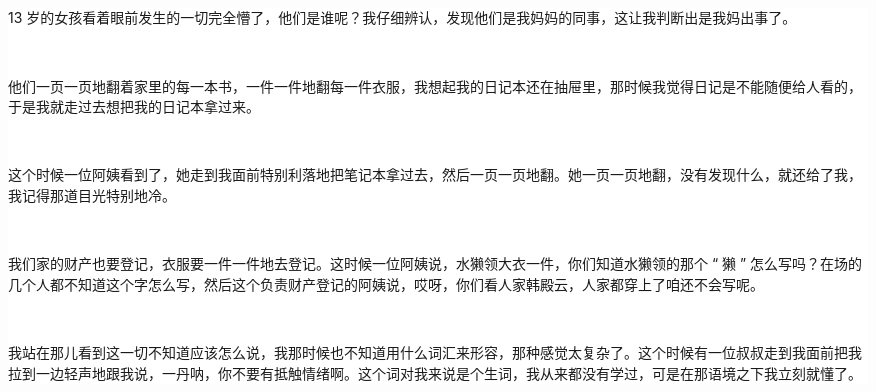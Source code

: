   </span>
  <span class="s2">
   13
  </span>
  <span class="s1">
   岁的女孩看着眼前发生的一切完全懵了，他们是谁呢？我仔细辨认，发现他们是我妈妈的同事，这让我判断出是我妈出事了。
  </span>
 </p>
 <p class="p1">
  <span class="s1">
  </span>
  <br/>
 </p>
 <p class="p2">
  <span class="s1">
   他们一页一页地翻着家里的每一本书，一件一件地翻每一件衣服，我想起我的日记本还在抽屉里，那时候我觉得日记是不能随便给人看的，于是我就走过去想把我的日记本拿过来。
  </span>
 </p>
 <p class="p1">
  <span class="s1">
  </span>
  <br/>
 </p>
 <p class="p2">
  <span class="s1">
   这个时候一位阿姨看到了，她走到我面前特别利落地把笔记本拿过去，然后一页一页地翻。她一页一页地翻，没有发现什么，就还给了我，我记得那道目光特别地冷。
  </span>
 </p>
 <p class="p1">
  <span class="s1">
  </span>
  <br/>
 </p>
 <p class="p2">
  <span class="s1">
   我们家的财产也要登记，衣服要一件一件地去登记。这时候一位阿姨说，水獭领大衣一件，你们知道水獭领的那个
  </span>
  <span class="s2">
   “
  </span>
  <span class="s1">
   獭
  </span>
  <span class="s2">
   ”
  </span>
  <span class="s1">
   怎么写吗？在场的几个人都不知道这个字怎么写，然后这个负责财产登记的阿姨说，哎呀，你们看人家韩殿云，人家都穿上了咱还不会写呢。
  </span>
 </p>
 <p class="p1">
  <span class="s1">
  </span>
  <br/>
 </p>
 <p class="p2">
  <span class="s1">
   我站在那儿看到这一切不知道应该怎么说，我那时候也不知道用什么词汇来形容，那种感觉太复杂了。这个时候有一位叔叔走到我面前把我拉到一边轻声地跟我说，一丹呐，你不要有抵触情绪啊。这个词对我来说是个生词，我从来都没有学过，可是在那语境之下我立刻就懂了。
  </span>
 </p>
 <p class="p1">
  <span class="s1">
  </span>